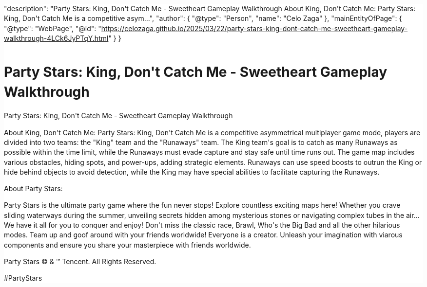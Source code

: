   "description": "Party Stars: King, Don't Catch Me - Sweetheart Gameplay Walkthrough  About King, Don't Catch Me: Party Stars: King, Don't Catch Me is a competitive asym...",
  "author": {
    "@type": "Person",
    "name": "Celo Zaga"
  },
  "mainEntityOfPage": {
    "@type": "WebPage",
    "@id": "https://celozaga.github.io/2025/03/22/party-stars-king-dont-catch-me-sweetheart-gameplay-walkthrough-4LCk6JyPTqY.html"
  }
}
</script>

<h1 class="youtube-post-title">Party Stars: King, Don't Catch Me - Sweetheart Gameplay Walkthrough</h1>

<iframe class="BLOG_video_class" width="100%" height="100%" 
        src="https://www.youtube.com/embed/4LCk6JyPTqY"
        youtube-src-id="4LCk6JyPTqY"
        title="YouTube Video Player"
        frameborder="0"
        allow="accelerometer; autoplay; clipboard-write; encrypted-media; gyroscope; picture-in-picture; web-share"
        referrerpolicy="strict-origin-when-cross-origin"
        allowfullscreen></iframe>

<p class="youtube-post-description">Party Stars: King, Don't Catch Me - Sweetheart Gameplay Walkthrough

About King, Don't Catch Me: Party Stars: King, Don't Catch Me is a competitive asymmetrical multiplayer game mode, players are divided into two teams: the "King" team and the "Runaways" team. The King team's goal is to catch as many Runaways as possible within the time limit, while the Runaways must evade capture and stay safe until time runs out. The game map includes various obstacles, hiding spots, and power-ups, adding strategic elements. Runaways can use speed boosts to outrun the King or hide behind objects to avoid detection, while the King may have special abilities to facilitate capturing the Runaways.

About Party Stars:

Party Stars is the ultimate party game where the fun never stops! Explore countless exciting maps here! Whether you crave sliding waterways during the summer, unveiling secrets hidden among mysterious stones or navigating complex tubes in the air... We have it all for you to conquer and enjoy! Don't miss the classic race, Brawl, Who's the Big Bad and all the other hilarious modes. Team up and goof around with your friends worldwide! Everyone is a creator. Unleash your imagination with viarous components and ensure you share your masterpiece with friends worldwide.

Party Stars © & ™ Tencent. All Rights Reserved. 

#PartyStars</p>
